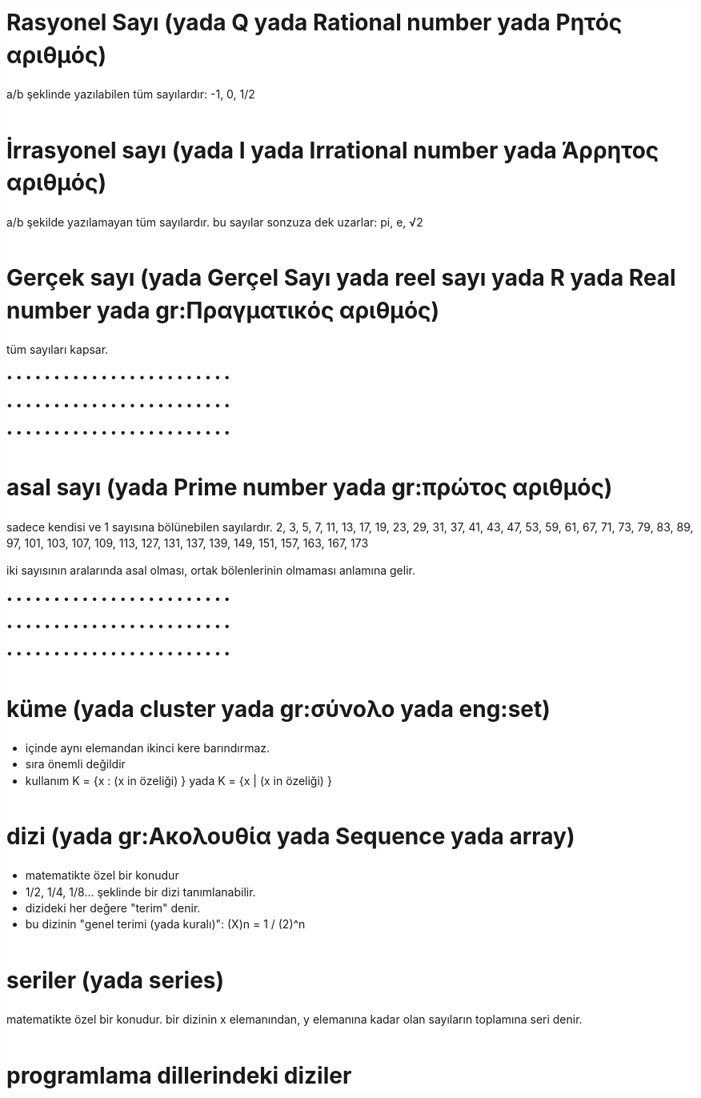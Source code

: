 # Rasyonel Sayı (yada Q yada Rational number yada Ρητός αριθμός)
a/b şeklinde yazılabilen tüm sayılardır: -1, 0, 1/2

# İrrasyonel sayı (yada I yada Irrational number yada Άρρητος αριθμός)
a/b şekilde yazılamayan tüm sayılardır. bu sayılar sonzuza dek uzarlar: pi, e, √2 

# Gerçek sayı (yada Gerçel Sayı yada reel sayı yada R yada Real number yada gr:Πραγματικός αριθμός)
tüm sayıları kapsar.

• • • • • • • • • • • • • • • • • • • • • • • •

• • • • • • • • • • • • • • • • • • • • • • • •

• • • • • • • • • • • • • • • • • • • • • • • •

# asal sayı (yada Prime number yada gr:πρώτος αριθμός)
sadece kendisi ve 1 sayısına bölünebilen sayılardır.
2, 3, 5, 7, 11, 13, 17, 19, 23, 29, 31, 37, 41, 43, 47, 53, 59, 61, 67, 71, 73, 79, 83, 89, 97, 101, 103, 107, 109, 113, 127, 131, 137, 139, 149, 151, 157, 163, 167, 173

iki sayısının aralarında asal olması, ortak bölenlerinin olmaması anlamına gelir.

• • • • • • • • • • • • • • • • • • • • • • • •

• • • • • • • • • • • • • • • • • • • • • • • •

• • • • • • • • • • • • • • • • • • • • • • • •

# küme (yada cluster yada gr:σύνολο yada eng:set)
- içinde aynı elemandan ikinci kere barındırmaz.
- sıra önemli değildir
- kullanım
K = {x : (x in özeliği) }
yada
K = {x | (x in özeliği) }

# dizi (yada gr:Ακολουθία yada Sequence yada array)
- matematikte özel bir konudur
- 1/2, 1/4, 1/8... şeklinde bir dizi tanımlanabilir.
- dizideki her değere "terim" denir.
- bu dizinin "genel terimi (yada kuralı)": (X)n = 1 / (2)^n

# seriler (yada series)
matematikte özel bir konudur. bir dizinin x elemanından, y elemanına kadar olan sayıların toplamına seri denir.

# programlama dillerindeki diziler
